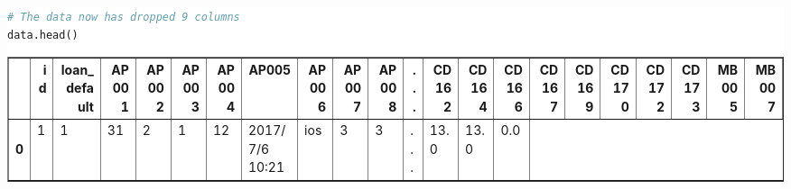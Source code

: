
```python
# The data now has dropped 9 columns
data.head()
```




<div>
<style scoped>
    .dataframe tbody tr th:only-of-type {
        vertical-align: middle;
    }

    .dataframe tbody tr th {
        vertical-align: top;
    }

    .dataframe thead th {
        text-align: right;
    }
</style>
<table border="1" class="dataframe">
  <thead>
    <tr style="text-align: right;">
      <th></th>
      <th>id</th>
      <th>loan_default</th>
      <th>AP001</th>
      <th>AP002</th>
      <th>AP003</th>
      <th>AP004</th>
      <th>AP005</th>
      <th>AP006</th>
      <th>AP007</th>
      <th>AP008</th>
      <th>...</th>
      <th>CD162</th>
      <th>CD164</th>
      <th>CD166</th>
      <th>CD167</th>
      <th>CD169</th>
      <th>CD170</th>
      <th>CD172</th>
      <th>CD173</th>
      <th>MB005</th>
      <th>MB007</th>
    </tr>
  </thead>
  <tbody>
    <tr>
      <th>0</th>
      <td>1</td>
      <td>1</td>
      <td>31</td>
      <td>2</td>
      <td>1</td>
      <td>12</td>
      <td>2017/7/6 10:21</td>
      <td>ios</td>
      <td>3</td>
      <td>3</td>
      <td>...</td>
      <td>13.0</td>
      <td>13.0</td>
      <td>0.0</td>
